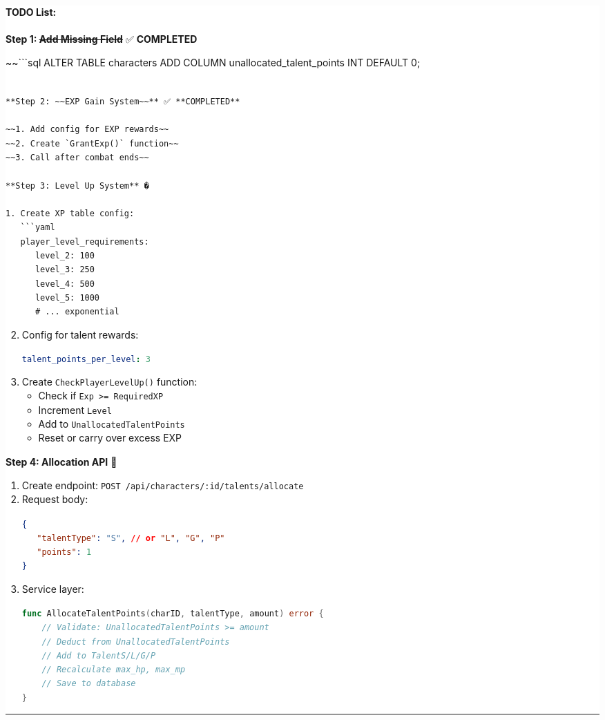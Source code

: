 #### **TODO List:**

**Step 1: ~~Add Missing Field~~** ✅ **COMPLETED**

~~```sql
ALTER TABLE characters
ADD COLUMN unallocated_talent_points INT DEFAULT 0;

````~~

**Step 2: ~~EXP Gain System~~** ✅ **COMPLETED**

~~1. Add config for EXP rewards~~
~~2. Create `GrantExp()` function~~
~~3. Call after combat ends~~

**Step 3: Level Up System** �

1. Create XP table config:
   ```yaml
   player_level_requirements:
      level_2: 100
      level_3: 250
      level_4: 500
      level_5: 1000
      # ... exponential
````

2. Config for talent rewards:
   ```yaml
   talent_points_per_level: 3
   ```
3. Create `CheckPlayerLevelUp()` function:
   -  Check if `Exp >= RequiredXP`
   -  Increment `Level`
   -  Add to `UnallocatedTalentPoints`
   -  Reset or carry over excess EXP

**Step 4: Allocation API** 🔴

1. Create endpoint: `POST /api/characters/:id/talents/allocate`
2. Request body:
   ```json
   {
      "talentType": "S", // or "L", "G", "P"
      "points": 1
   }
   ```
3. Service layer:
   ```go
   func AllocateTalentPoints(charID, talentType, amount) error {
       // Validate: UnallocatedTalentPoints >= amount
       // Deduct from UnallocatedTalentPoints
       // Add to TalentS/L/G/P
       // Recalculate max_hp, max_mp
       // Save to database
   }
   ```

---